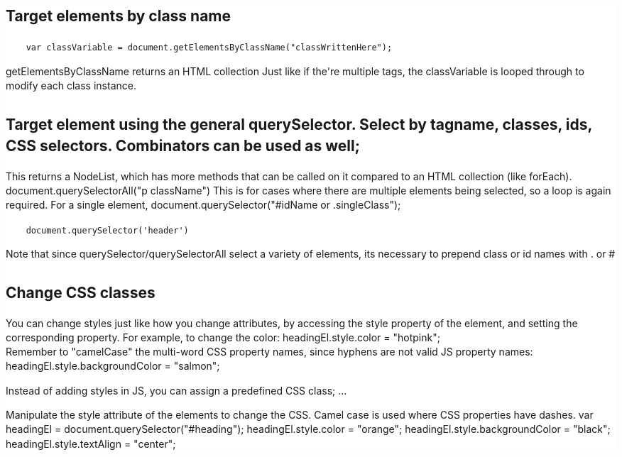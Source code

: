 ## Target elements by class name
		var classVariable = document.getElementsByClassName("classWrittenHere");
getElementsByClassName returns an HTML collection
Just like if the're multiple tags, the classVariable is looped through to modify each class instance.

## Target element using the general querySelector. Select by tagname, classes, ids, CSS selectors. Combinators can be used as well;
This returns a NodeList, which has more methods that can be called on it compared to an HTML collection (like forEach). 
		document.querySelectorAll("p className")
This is for cases where there are multiple elements being selected, so a loop is again required. For a single element, 
		document.querySelector("#idName or .singleClass");

		document.querySelector('header')

Note that since querySelector/querySelectorAll select a variety of elements, its necessary to prepend class or id names with . or #


## Change CSS classes

You can change styles just like how you change attributes, by accessing the style property of the element, and setting the corresponding property. For example, to change the color:
	headingEl.style.color = "hotpink";                                                                                                                                                                                                                                   
Remember to "camelCase" the multi-word CSS property names, since hyphens are not valid JS property names:
	headingEl.style.backgroundColor = "salmon";

Instead of adding styles in JS, you can assign a predefined CSS class;
		<style>
			.catcolors {
					color: orange;
					background-color: black;
			}
		</style>
		...
		<script>
Assign .catcolors class to #heading element;
		var headingEl = document.querySelector("#heading");
		headingEl.className = "catcolors";
Add another class to an element if it already has a class
		var nameEls = document.querySelectorAll("p .animal");
			for (var i = 0; i < nameEls.length; i++) {
					nameEls[i].classList.add("catcolors");
			}
		</script>

Manipulate the style attribute of the elements to change the CSS. Camel case is used where CSS properties have dashes.
		var headingEl = document.querySelector("#heading");
		headingEl.style.color = "orange";
		headingEl.style.backgroundColor = "black";
		headingEl.style.textAlign = "center";

